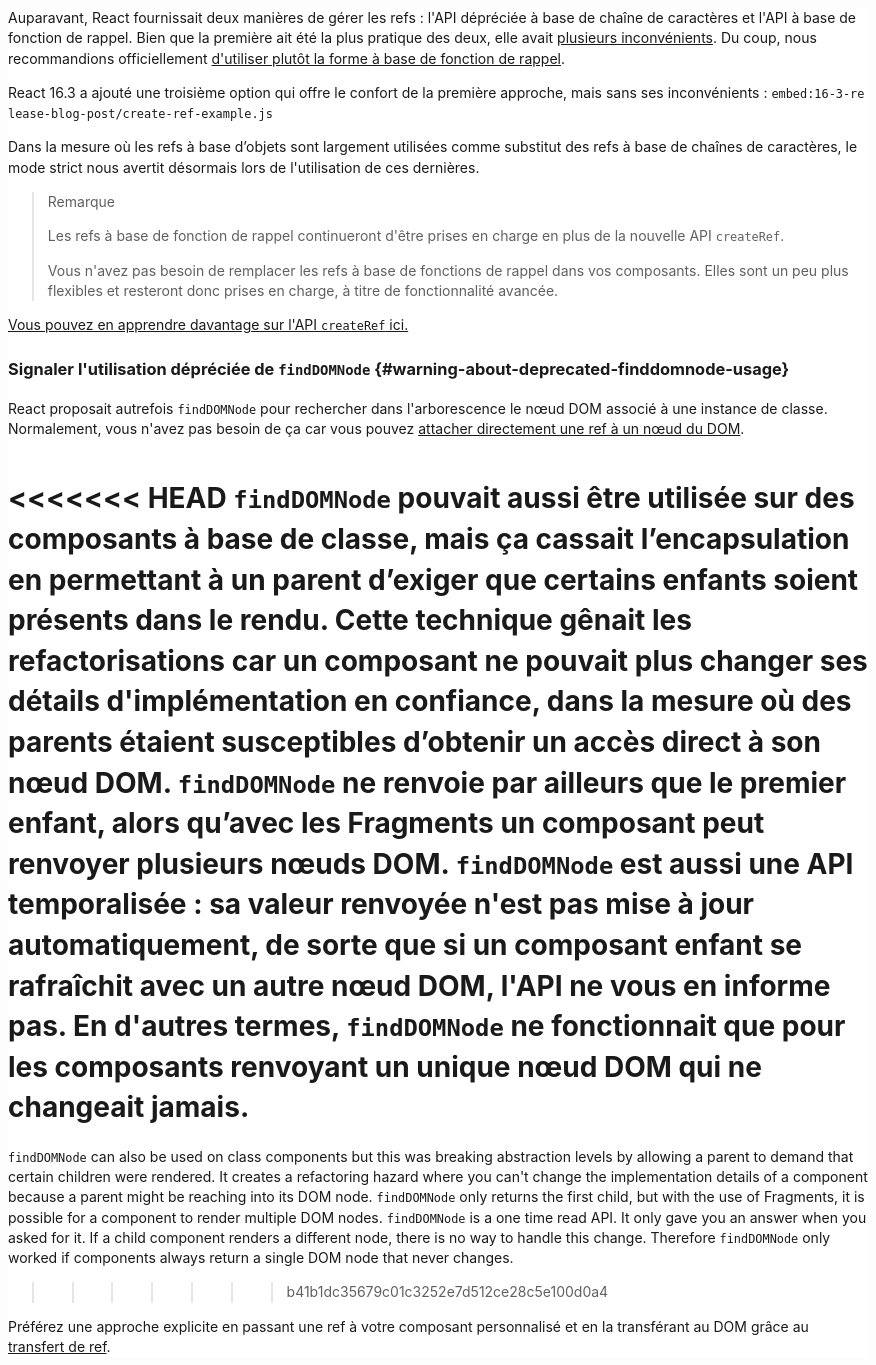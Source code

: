 Auparavant, React fournissait deux manières de gérer les refs : l'API dépréciée à base de chaîne de caractères et l'API à base de fonction de rappel. Bien que la première ait été la plus pratique des deux, elle avait [plusieurs inconvénients](https://github.com/facebook/react/issues/1373). Du coup, nous recommandions officiellement [d'utiliser plutôt la forme à base de fonction de rappel](/docs/refs-and-the-dom.html#legacy-api-string-refs).

React 16.3 a ajouté une troisième option qui offre le confort de la première approche, mais sans ses inconvénients :
`embed:16-3-release-blog-post/create-ref-example.js`

Dans la mesure où les refs à base d’objets sont largement utilisées comme substitut des refs à base de chaînes de caractères, le mode strict nous avertit désormais lors de l'utilisation de ces dernières.

> Remarque
>
> Les refs à base de fonction de rappel continueront d'être prises en charge en plus de la nouvelle API `createRef`.
>
> Vous n'avez pas besoin de remplacer les refs à base de fonctions de rappel dans vos composants. Elles sont un peu plus flexibles et resteront donc prises en charge, à titre de fonctionnalité avancée.

[Vous pouvez en apprendre davantage sur l'API `createRef` ici.](/docs/refs-and-the-dom.html)

### Signaler l'utilisation dépréciée de `findDOMNode` {#warning-about-deprecated-finddomnode-usage}

React proposait autrefois `findDOMNode` pour rechercher dans l'arborescence le nœud DOM associé à une instance de classe. Normalement, vous n'avez pas besoin de ça car vous pouvez [attacher directement une ref à un nœud du DOM](/docs/refs-and-the-dom.html#creating-refs).

<<<<<<< HEAD
`findDOMNode` pouvait aussi être utilisée sur des composants à base de classe, mais ça cassait l’encapsulation en permettant à un parent d’exiger que certains enfants soient présents dans le rendu. Cette technique gênait les refactorisations car un composant ne pouvait plus changer ses détails d'implémentation en confiance, dans la mesure où des parents étaient susceptibles d’obtenir un accès direct à son nœud DOM. `findDOMNode` ne renvoie par ailleurs que le premier enfant, alors qu’avec les Fragments un composant peut renvoyer plusieurs nœuds DOM. `findDOMNode` est aussi une API temporalisée : sa valeur renvoyée n'est pas mise à jour automatiquement, de sorte que si un composant enfant se rafraîchit avec un autre nœud DOM, l'API ne vous en informe pas. En d'autres termes, `findDOMNode` ne fonctionnait que pour les composants renvoyant un unique nœud DOM qui ne changeait jamais.
=======
`findDOMNode` can also be used on class components but this was breaking abstraction levels by allowing a parent to demand that certain children were rendered. It creates a refactoring hazard where you can't change the implementation details of a component because a parent might be reaching into its DOM node. `findDOMNode` only returns the first child, but with the use of Fragments, it is possible for a component to render multiple DOM nodes. `findDOMNode` is a one time read API. It only gave you an answer when you asked for it. If a child component renders a different node, there is no way to handle this change. Therefore `findDOMNode` only worked if components always return a single DOM node that never changes.
>>>>>>> b41b1dc35679c01c3252e7d512ce28c5e100d0a4

Préférez une approche explicite en passant une ref à votre composant personnalisé et en la transférant au DOM grâce au [transfert de ref](/docs/forwarding-refs.html#forwarding-refs-to-dom-components).
